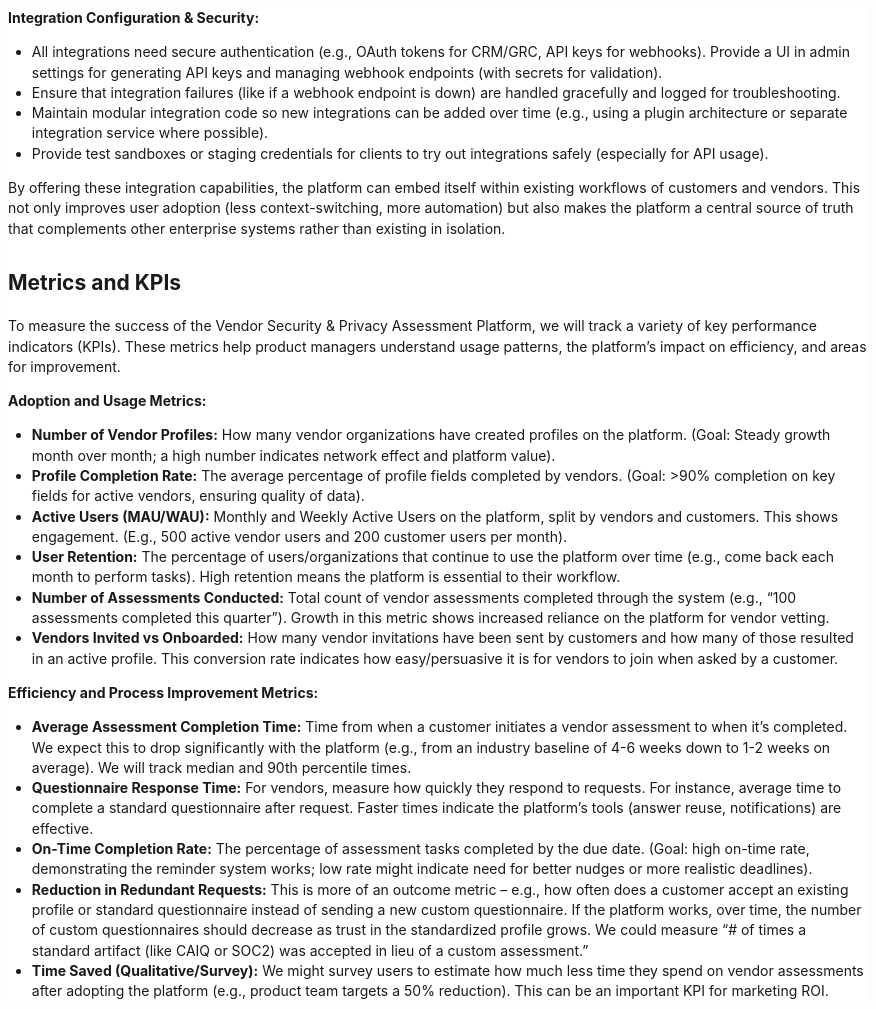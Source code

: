 **Integration Configuration & Security:**

- All integrations need secure authentication (e.g., OAuth tokens for CRM/GRC, API keys for webhooks). Provide a UI in admin settings for generating API keys and managing webhook endpoints (with secrets for validation).
- Ensure that integration failures (like if a webhook endpoint is down) are handled gracefully and logged for troubleshooting.
- Maintain modular integration code so new integrations can be added over time (e.g., using a plugin architecture or separate integration service where possible).
- Provide test sandboxes or staging credentials for clients to try out integrations safely (especially for API usage).

By offering these integration capabilities, the platform can embed itself within existing workflows of customers and vendors. This not only improves user adoption (less context-switching, more automation) but also makes the platform a central source of truth that complements other enterprise systems rather than existing in isolation.

## Metrics and KPIs

To measure the success of the Vendor Security & Privacy Assessment Platform, we will track a variety of key performance indicators (KPIs). These metrics help product managers understand usage patterns, the platform’s impact on efficiency, and areas for improvement.

**Adoption and Usage Metrics:**

- **Number of Vendor Profiles:** How many vendor organizations have created profiles on the platform. (Goal: Steady growth month over month; a high number indicates network effect and platform value).
- **Profile Completion Rate:** The average percentage of profile fields completed by vendors. (Goal: >90% completion on key fields for active vendors, ensuring quality of data).
- **Active Users (MAU/WAU):** Monthly and Weekly Active Users on the platform, split by vendors and customers. This shows engagement. (E.g., 500 active vendor users and 200 customer users per month).
- **User Retention:** The percentage of users/organizations that continue to use the platform over time (e.g., come back each month to perform tasks). High retention means the platform is essential to their workflow.
- **Number of Assessments Conducted:** Total count of vendor assessments completed through the system (e.g., “100 assessments completed this quarter”). Growth in this metric shows increased reliance on the platform for vendor vetting.
- **Vendors Invited vs Onboarded:** How many vendor invitations have been sent by customers and how many of those resulted in an active profile. This conversion rate indicates how easy/persuasive it is for vendors to join when asked by a customer.

**Efficiency and Process Improvement Metrics:**

- **Average Assessment Completion Time:** Time from when a customer initiates a vendor assessment to when it’s completed. We expect this to drop significantly with the platform (e.g., from an industry baseline of 4-6 weeks down to 1-2 weeks on average). We will track median and 90th percentile times.
- **Questionnaire Response Time:** For vendors, measure how quickly they respond to requests. For instance, average time to complete a standard questionnaire after request. Faster times indicate the platform’s tools (answer reuse, notifications) are effective.
- **On-Time Completion Rate:** The percentage of assessment tasks completed by the due date. (Goal: high on-time rate, demonstrating the reminder system works; low rate might indicate need for better nudges or more realistic deadlines).
- **Reduction in Redundant Requests:** This is more of an outcome metric – e.g., how often does a customer accept an existing profile or standard questionnaire instead of sending a new custom questionnaire. If the platform works, over time, the number of custom questionnaires should decrease as trust in the standardized profile grows. We could measure “# of times a standard artifact (like CAIQ or SOC2) was accepted in lieu of a custom assessment.”
- **Time Saved (Qualitative/Survey):** We might survey users to estimate how much less time they spend on vendor assessments after adopting the platform (e.g., product team targets a 50% reduction). This can be an important KPI for marketing ROI.
